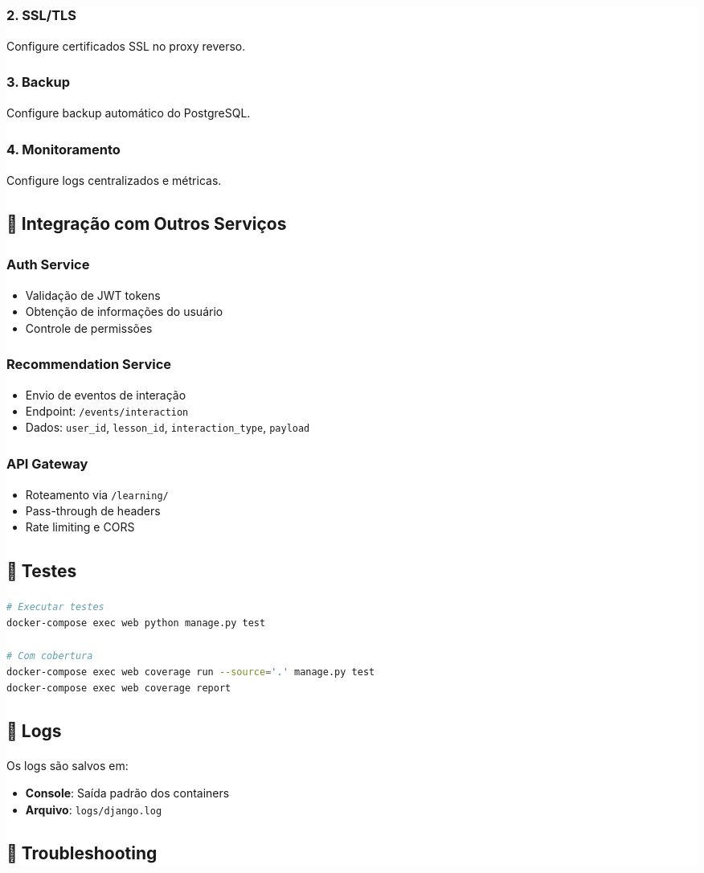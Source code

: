 ### 2. SSL/TLS

Configure certificados SSL no proxy reverso.

### 3. Backup

Configure backup automático do PostgreSQL.

### 4. Monitoramento

Configure logs centralizados e métricas.

## 🤝 Integração com Outros Serviços

### Auth Service

- Validação de JWT tokens
- Obtenção de informações do usuário
- Controle de permissões

### Recommendation Service

- Envio de eventos de interação
- Endpoint: `/events/interaction`
- Dados: `user_id`, `lesson_id`, `interaction_type`, `payload`

### API Gateway

- Roteamento via `/learning/`
- Pass-through de headers
- Rate limiting e CORS

## 🧪 Testes

```bash
# Executar testes
docker-compose exec web python manage.py test

# Com cobertura
docker-compose exec web coverage run --source='.' manage.py test
docker-compose exec web coverage report
```

## 📝 Logs

Os logs são salvos em:
- **Console**: Saída padrão dos containers
- **Arquivo**: `logs/django.log`

## 🔧 Troubleshooting
